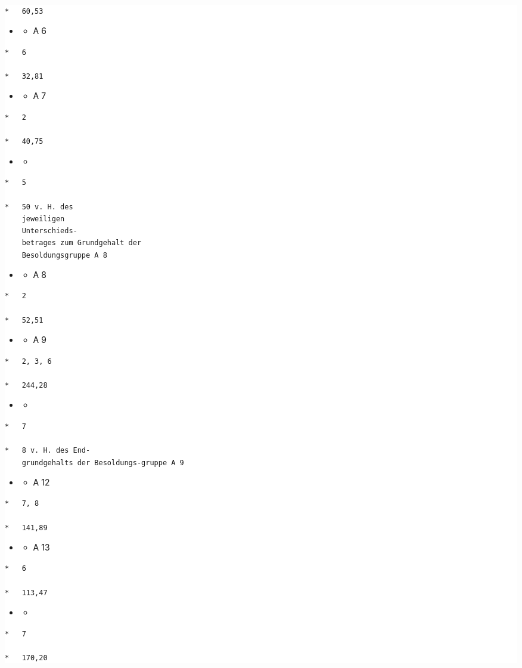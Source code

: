    *   60,53


*    *   A 6

    *   6

    *   32,81


*    *   A 7

    *   2

    *   40,75


*    *
    *   5

    *   50 v. H. des
        jeweiligen
        Unterschieds-
        betrages zum Grundgehalt der
        Besoldungsgruppe A 8


*    *   A 8

    *   2

    *   52,51


*    *   A 9

    *   2, 3, 6

    *   244,28


*    *
    *   7

    *   8 v. H. des End-
        grundgehalts der Besoldungs-gruppe A 9


*    *   A 12

    *   7, 8

    *   141,89


*    *   A 13

    *   6

    *   113,47


*    *
    *   7

    *   170,20
